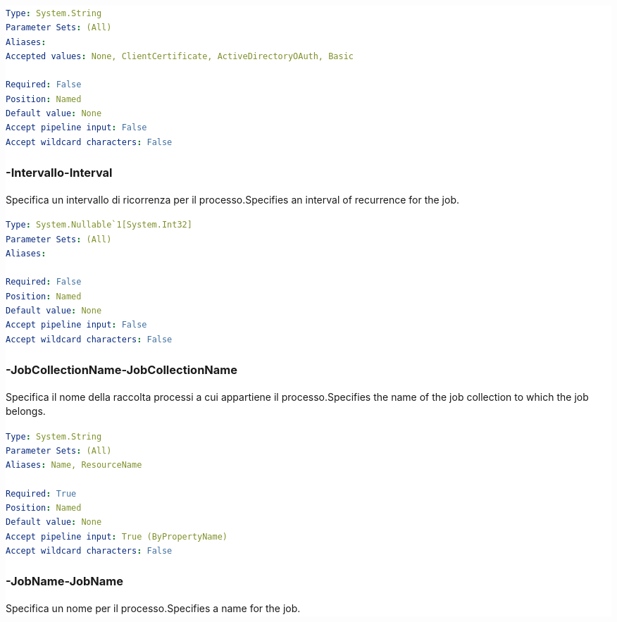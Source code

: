 ```yaml
Type: System.String
Parameter Sets: (All)
Aliases: 
Accepted values: None, ClientCertificate, ActiveDirectoryOAuth, Basic

Required: False
Position: Named
Default value: None
Accept pipeline input: False
Accept wildcard characters: False
```

### <span data-ttu-id="10017-144">-Intervallo</span><span class="sxs-lookup"><span data-stu-id="10017-144">-Interval</span></span>
<span data-ttu-id="10017-145">Specifica un intervallo di ricorrenza per il processo.</span><span class="sxs-lookup"><span data-stu-id="10017-145">Specifies an interval of recurrence for the job.</span></span>

```yaml
Type: System.Nullable`1[System.Int32]
Parameter Sets: (All)
Aliases: 

Required: False
Position: Named
Default value: None
Accept pipeline input: False
Accept wildcard characters: False
```

### <span data-ttu-id="10017-146">-JobCollectionName</span><span class="sxs-lookup"><span data-stu-id="10017-146">-JobCollectionName</span></span>
<span data-ttu-id="10017-147">Specifica il nome della raccolta processi a cui appartiene il processo.</span><span class="sxs-lookup"><span data-stu-id="10017-147">Specifies the name of the job collection to which the job belongs.</span></span>

```yaml
Type: System.String
Parameter Sets: (All)
Aliases: Name, ResourceName

Required: True
Position: Named
Default value: None
Accept pipeline input: True (ByPropertyName)
Accept wildcard characters: False
```

### <span data-ttu-id="10017-148">-JobName</span><span class="sxs-lookup"><span data-stu-id="10017-148">-JobName</span></span>
<span data-ttu-id="10017-149">Specifica un nome per il processo.</span><span class="sxs-lookup"><span data-stu-id="10017-149">Specifies a name for the job.</span></span>
